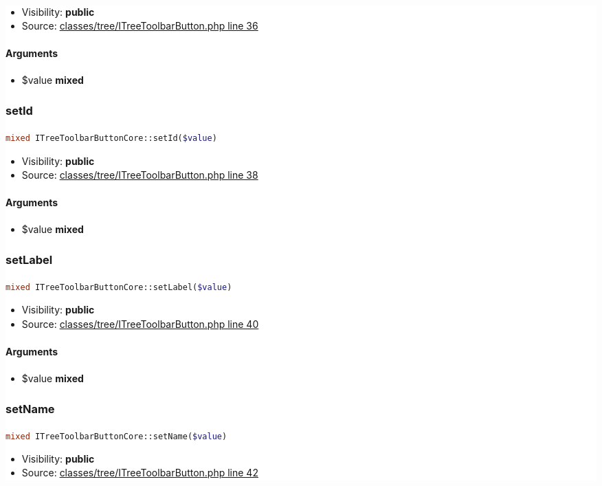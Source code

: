



* Visibility: **public**
* Source: [classes/tree/ITreeToolbarButton.php line 36](https://github.com/PrestaShop/PrestaShop/blob/1.6.1.2/classes/tree/ITreeToolbarButton.php#L36)


#### Arguments
* $value **mixed**



### <a name="method-setId"></a>setId

```php
mixed ITreeToolbarButtonCore::setId($value)
```





* Visibility: **public**
* Source: [classes/tree/ITreeToolbarButton.php line 38](https://github.com/PrestaShop/PrestaShop/blob/1.6.1.2/classes/tree/ITreeToolbarButton.php#L38)


#### Arguments
* $value **mixed**



### <a name="method-setLabel"></a>setLabel

```php
mixed ITreeToolbarButtonCore::setLabel($value)
```





* Visibility: **public**
* Source: [classes/tree/ITreeToolbarButton.php line 40](https://github.com/PrestaShop/PrestaShop/blob/1.6.1.2/classes/tree/ITreeToolbarButton.php#L40)


#### Arguments
* $value **mixed**



### <a name="method-setName"></a>setName

```php
mixed ITreeToolbarButtonCore::setName($value)
```





* Visibility: **public**
* Source: [classes/tree/ITreeToolbarButton.php line 42](https://github.com/PrestaShop/PrestaShop/blob/1.6.1.2/classes/tree/ITreeToolbarButton.php#L42)
